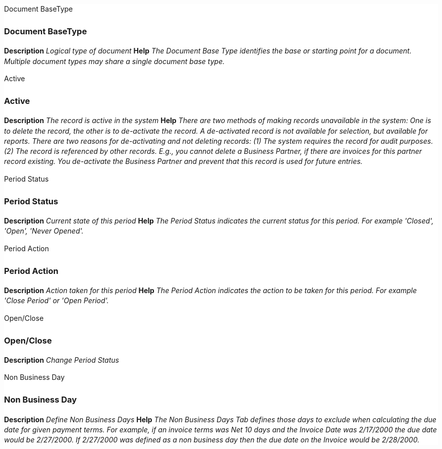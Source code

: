 Document BaseType
### Document BaseType

**Description**
 *Logical type of document*
**Help**
 *The Document Base Type identifies the base or starting point for a document.  Multiple document types may share a single document base type.*

Active
### Active

**Description**
 *The record is active in the system*
**Help**
 *There are two methods of making records unavailable in the system: One is to delete the record, the other is to de-activate the record. A de-activated record is not available for selection, but available for reports.
There are two reasons for de-activating and not deleting records:
(1) The system requires the record for audit purposes.
(2) The record is referenced by other records. E.g., you cannot delete a Business Partner, if there are invoices for this partner record existing. You de-activate the Business Partner and prevent that this record is used for future entries.*

Period Status
### Period Status

**Description**
 *Current state of this period*
**Help**
 *The Period Status indicates the current status for this period.  For example 'Closed', 'Open', 'Never Opened'.*

Period Action
### Period Action

**Description**
 *Action taken for this period*
**Help**
 *The Period Action indicates the action to be taken for this period.  For example 'Close Period' or 'Open Period'.*

Open/Close
### Open/Close

**Description**
 *Change Period Status*

Non Business Day
### Non Business Day

**Description**
 *Define Non Business Days*
**Help**
 *The Non Business Days Tab defines those days to exclude when calculating the due date for given payment terms.  For example, if an invoice terms was Net 10 days and the Invoice Date was 2/17/2000 the due date would be 2/27/2000.  If 2/27/2000 was defined as a non business day then the due date  on the Invoice would be 2/28/2000.*
